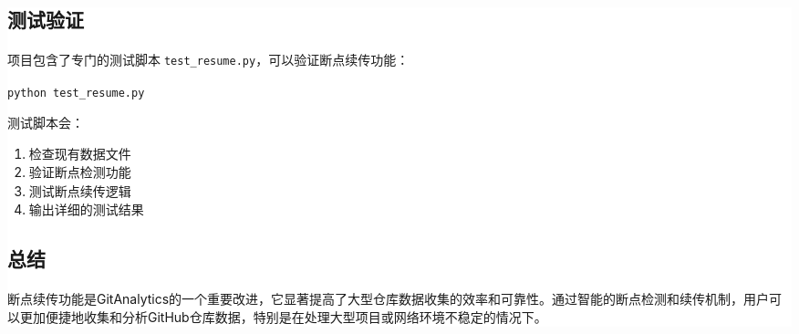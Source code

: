 ## 测试验证

项目包含了专门的测试脚本 `test_resume.py`，可以验证断点续传功能：

```bash
python test_resume.py
```

测试脚本会：
1. 检查现有数据文件
2. 验证断点检测功能
3. 测试断点续传逻辑
4. 输出详细的测试结果

## 总结

断点续传功能是GitAnalytics的一个重要改进，它显著提高了大型仓库数据收集的效率和可靠性。通过智能的断点检测和续传机制，用户可以更加便捷地收集和分析GitHub仓库数据，特别是在处理大型项目或网络环境不稳定的情况下。 